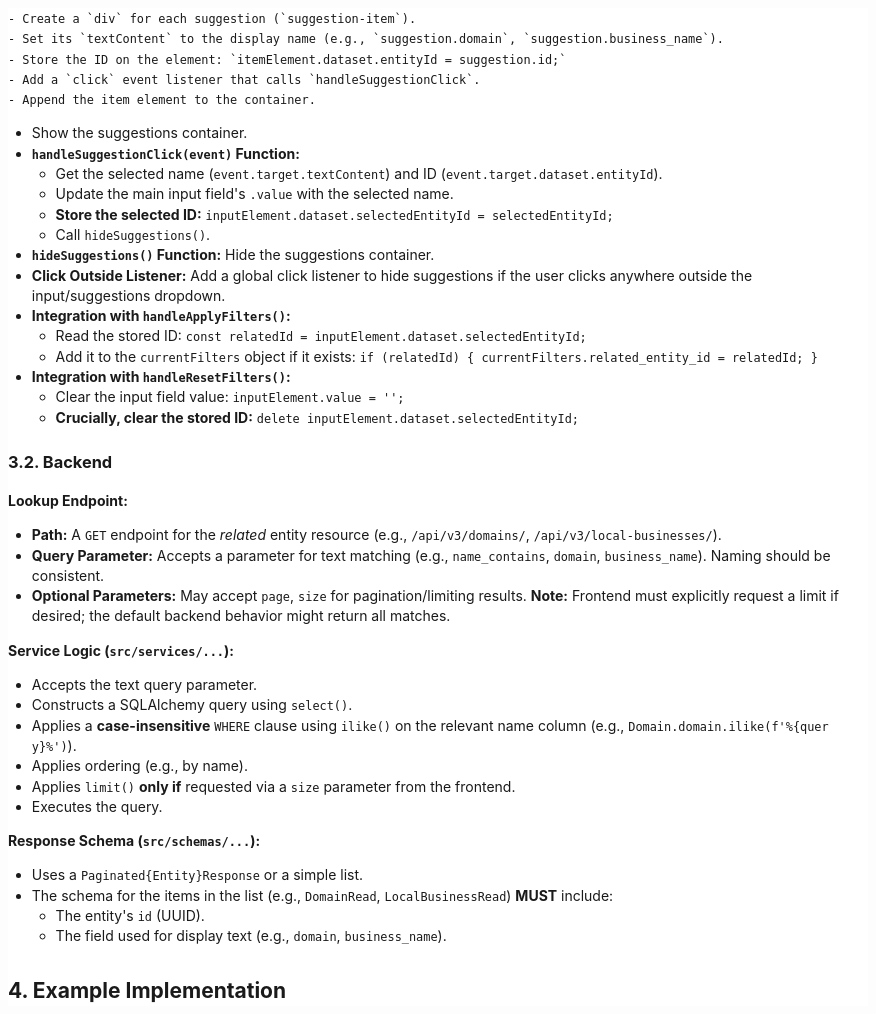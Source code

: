     - Create a `div` for each suggestion (`suggestion-item`).
    - Set its `textContent` to the display name (e.g., `suggestion.domain`, `suggestion.business_name`).
    - Store the ID on the element: `itemElement.dataset.entityId = suggestion.id;`
    - Add a `click` event listener that calls `handleSuggestionClick`.
    - Append the item element to the container.
  - Show the suggestions container.
- **`handleSuggestionClick(event)` Function:**
  - Get the selected name (`event.target.textContent`) and ID (`event.target.dataset.entityId`).
  - Update the main input field's `.value` with the selected name.
  - **Store the selected ID:** `inputElement.dataset.selectedEntityId = selectedEntityId;`
  - Call `hideSuggestions()`.
- **`hideSuggestions()` Function:** Hide the suggestions container.
- **Click Outside Listener:** Add a global click listener to hide suggestions if the user clicks anywhere outside the input/suggestions dropdown.
- **Integration with `handleApplyFilters()`:**
  - Read the stored ID: `const relatedId = inputElement.dataset.selectedEntityId;`
  - Add it to the `currentFilters` object if it exists: `if (relatedId) { currentFilters.related_entity_id = relatedId; }`
- **Integration with `handleResetFilters()`:**
  - Clear the input field value: `inputElement.value = '';`
  - **Crucially, clear the stored ID:** `delete inputElement.dataset.selectedEntityId;`

### 3.2. Backend

**Lookup Endpoint:**

- **Path:** A `GET` endpoint for the _related_ entity resource (e.g., `/api/v3/domains/`, `/api/v3/local-businesses/`).
- **Query Parameter:** Accepts a parameter for text matching (e.g., `name_contains`, `domain`, `business_name`). Naming should be consistent.
- **Optional Parameters:** May accept `page`, `size` for pagination/limiting results. **Note:** Frontend must explicitly request a limit if desired; the default backend behavior might return all matches.

**Service Logic (`src/services/...`):**

- Accepts the text query parameter.
- Constructs a SQLAlchemy query using `select()`.
- Applies a **case-insensitive** `WHERE` clause using `ilike()` on the relevant name column (e.g., `Domain.domain.ilike(f'%{query}%')`).
- Applies ordering (e.g., by name).
- Applies `limit()` **only if** requested via a `size` parameter from the frontend.
- Executes the query.

**Response Schema (`src/schemas/...`):**

- Uses a `Paginated{Entity}Response` or a simple list.
- The schema for the items in the list (e.g., `DomainRead`, `LocalBusinessRead`) **MUST** include:
  - The entity's `id` (UUID).
  - The field used for display text (e.g., `domain`, `business_name`).

## 4. Example Implementation
